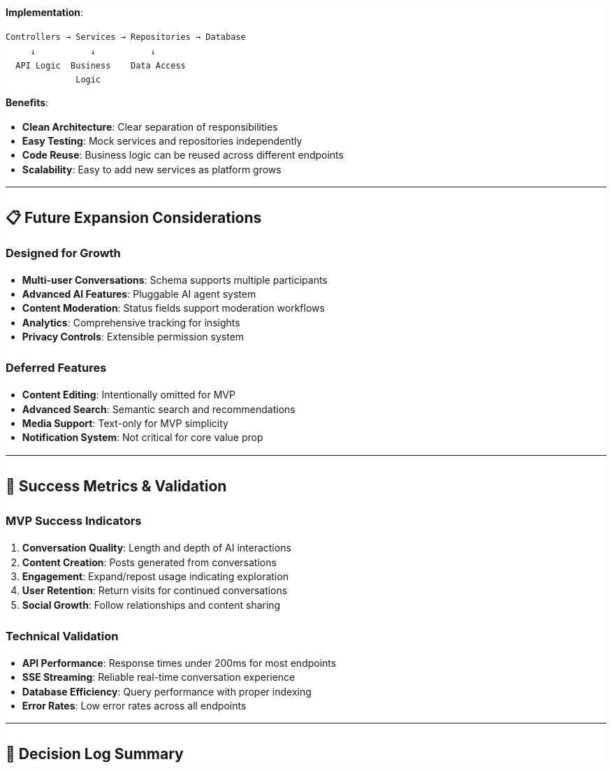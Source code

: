 **Implementation**:
```
Controllers → Services → Repositories → Database
     ↓           ↓           ↓
  API Logic  Business    Data Access
              Logic
```

**Benefits**:
- **Clean Architecture**: Clear separation of responsibilities
- **Easy Testing**: Mock services and repositories independently
- **Code Reuse**: Business logic can be reused across different endpoints
- **Scalability**: Easy to add new services as platform grows

---

## 📋 Future Expansion Considerations

### **Designed for Growth**
- **Multi-user Conversations**: Schema supports multiple participants
- **Advanced AI Features**: Pluggable AI agent system
- **Content Moderation**: Status fields support moderation workflows
- **Analytics**: Comprehensive tracking for insights
- **Privacy Controls**: Extensible permission system

### **Deferred Features**
- **Content Editing**: Intentionally omitted for MVP
- **Advanced Search**: Semantic search and recommendations
- **Media Support**: Text-only for MVP simplicity
- **Notification System**: Not critical for core value prop

---

## 🎯 Success Metrics & Validation

### **MVP Success Indicators**
1. **Conversation Quality**: Length and depth of AI interactions
2. **Content Creation**: Posts generated from conversations
3. **Engagement**: Expand/repost usage indicating exploration
4. **User Retention**: Return visits for continued conversations
5. **Social Growth**: Follow relationships and content sharing

### **Technical Validation**
- **API Performance**: Response times under 200ms for most endpoints
- **SSE Streaming**: Reliable real-time conversation experience
- **Database Efficiency**: Query performance with proper indexing
- **Error Rates**: Low error rates across all endpoints

---

## 📝 Decision Log Summary
